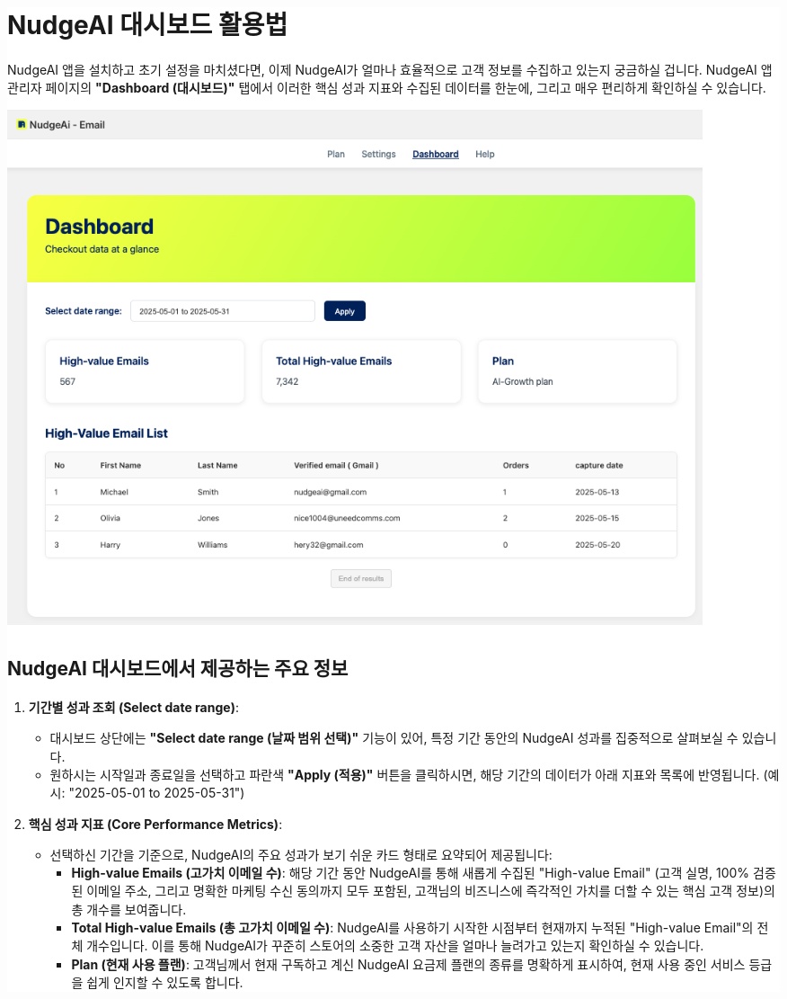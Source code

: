 # NudgeAI 대시보드 활용법

NudgeAI 앱을 설치하고 초기 설정을 마치셨다면, 이제 NudgeAI가 얼마나 효율적으로 고객 정보를 수집하고 있는지 궁금하실 겁니다. NudgeAI 앱 관리자 페이지의 **"Dashboard (대시보드)"** 탭에서 이러한 핵심 성과 지표와 수집된 데이터를 한눈에, 그리고 매우 편리하게 확인하실 수 있습니다.

<img src="../../../assets/images/dashboard.png" alt="NudgeAI 대시보드 예시" style="width: 90%;">

## NudgeAI 대시보드에서 제공하는 주요 정보

1.  **기간별 성과 조회 (Select date range)**:
    *   대시보드 상단에는 **"Select date range (날짜 범위 선택)"** 기능이 있어, 특정 기간 동안의 NudgeAI 성과를 집중적으로 살펴보실 수 있습니다.
    *   원하시는 시작일과 종료일을 선택하고 파란색 **"Apply (적용)"** 버튼을 클릭하시면, 해당 기간의 데이터가 아래 지표와 목록에 반영됩니다. (예시: "2025-05-01 to 2025-05-31")

2.  **핵심 성과 지표 (Core Performance Metrics)**:
    *   선택하신 기간을 기준으로, NudgeAI의 주요 성과가 보기 쉬운 카드 형태로 요약되어 제공됩니다:
        *   **High-value Emails (고가치 이메일 수)**: 해당 기간 동안 NudgeAI를 통해 새롭게 수집된 "High-value Email" (고객 실명, 100% 검증된 이메일 주소, 그리고 명확한 마케팅 수신 동의까지 모두 포함된, 고객님의 비즈니스에 즉각적인 가치를 더할 수 있는 핵심 고객 정보)의 총 개수를 보여줍니다.
        *   **Total High-value Emails (총 고가치 이메일 수)**: NudgeAI를 사용하기 시작한 시점부터 현재까지 누적된 "High-value Email"의 전체 개수입니다. 이를 통해 NudgeAI가 꾸준히 스토어의 소중한 고객 자산을 얼마나 늘려가고 있는지 확인하실 수 있습니다.
        *   **Plan (현재 사용 플랜)**: 고객님께서 현재 구독하고 계신 NudgeAI 요금제 플랜의 종류를 명확하게 표시하여, 현재 사용 중인 서비스 등급을 쉽게 인지할 수 있도록 합니다.
